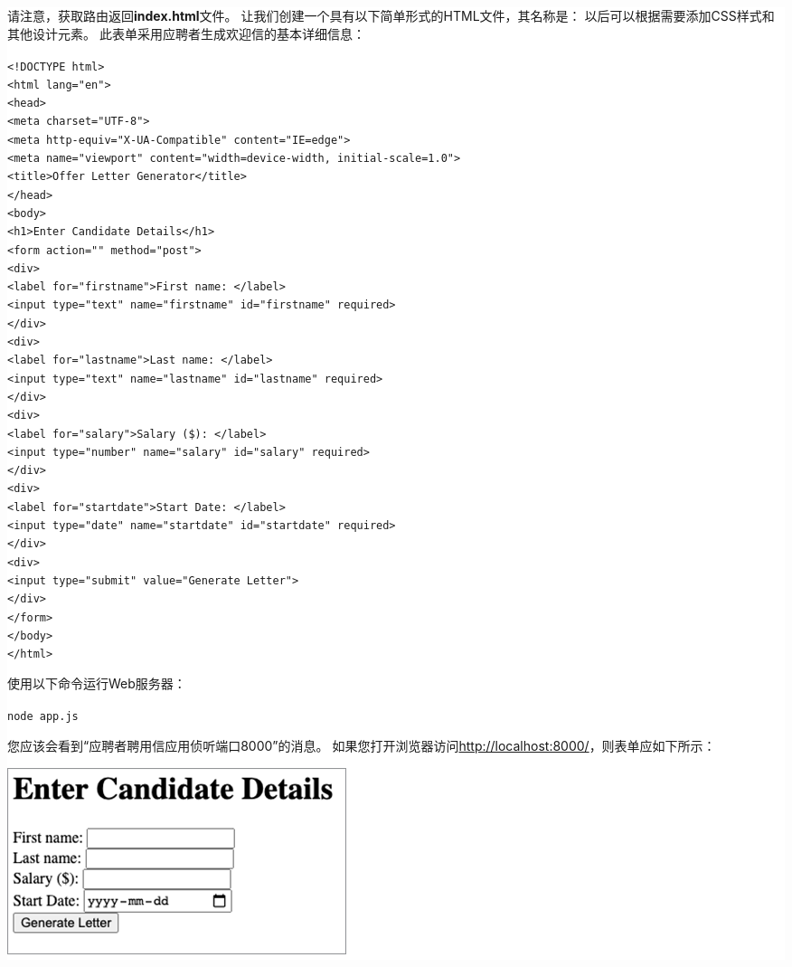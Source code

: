 请注意，获取路由返回&#x200B;**index.html**&#x200B;文件。 让我们创建一个具有以下简单形式的HTML文件，其名称是： 以后可以根据需要添加CSS样式和其他设计元素。 此表单采用应聘者生成欢迎信的基本详细信息：

```
<!DOCTYPE html>
<html lang="en">
<head>
<meta charset="UTF-8">
<meta http-equiv="X-UA-Compatible" content="IE=edge">
<meta name="viewport" content="width=device-width, initial-scale=1.0">
<title>Offer Letter Generator</title>
</head>
<body>
<h1>Enter Candidate Details</h1>
<form action="" method="post">
<div>
<label for="firstname">First name: </label>
<input type="text" name="firstname" id="firstname" required>
</div>
<div>
<label for="lastname">Last name: </label>
<input type="text" name="lastname" id="lastname" required>
</div>
<div>
<label for="salary">Salary ($): </label>
<input type="number" name="salary" id="salary" required>
</div>
<div>
<label for="startdate">Start Date: </label>
<input type="date" name="startdate" id="startdate" required>
</div>
<div>
<input type="submit" value="Generate Letter">
</div>
</form>
</body>
</html>
```

使用以下命令运行Web服务器：

```
node app.js
```

您应该会看到“应聘者聘用信应用侦听端口8000”的消息。 如果您打开浏览器访问<http://localhost:8000/>，则表单应如下所示：

![Web表单的屏幕截图](assets/offer_2.png)
